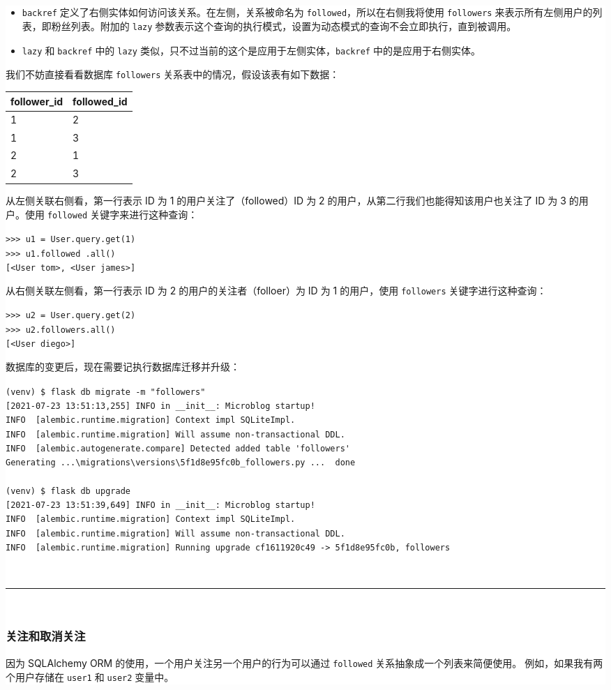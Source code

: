 * ``backref`` 定义了右侧实体如何访问该关系。在左侧，关系被命名为 ``followed``，所以在右侧我将使用 ``followers`` 来表示所有左侧用户的列表，即粉丝列表。附加的 ``lazy`` 参数表示这个查询的执行模式，设置为动态模式的查询不会立即执行，直到被调用。

* ``lazy`` 和 ``backref`` 中的 ``lazy`` 类似，只不过当前的这个是应用于左侧实体，``backref`` 中的是应用于右侧实体。

我们不妨直接看看数据库 ``followers`` 关系表中的情况，假设该表有如下数据：

|   follower_id |   followed_id |
| --- | --- |
|   1   |	2   |
|   1	|   3   |
|   2	|   1   |
|   2	|   3   |

从左侧关联右侧看，第一行表示 ID 为 1 的用户关注了（followed）ID 为 2 的用户，从第二行我们也能得知该用户也关注了 ID 为 3 的用户。使用 ``followed`` 关键字来进行这种查询：
```
>>> u1 = User.query.get(1)
>>> u1.followed .all()
[<User tom>, <User james>]
```
 
从右侧关联左侧看，第一行表示 ID 为 2 的用户的关注者（folloer）为 ID 为 1 的用户，使用 ``followers`` 关键字进行这种查询：
```
>>> u2 = User.query.get(2)
>>> u2.followers.all()
[<User diego>]
```

数据库的变更后，现在需要记执行数据库迁移并升级：
```
(venv) $ flask db migrate -m "followers"
[2021-07-23 13:51:13,255] INFO in __init__: Microblog startup!
INFO  [alembic.runtime.migration] Context impl SQLiteImpl.
INFO  [alembic.runtime.migration] Will assume non-transactional DDL.
INFO  [alembic.autogenerate.compare] Detected added table 'followers'
Generating ...\migrations\versions\5f1d8e95fc0b_followers.py ...  done

(venv) $ flask db upgrade
[2021-07-23 13:51:39,649] INFO in __init__: Microblog startup!
INFO  [alembic.runtime.migration] Context impl SQLiteImpl.
INFO  [alembic.runtime.migration] Will assume non-transactional DDL.
INFO  [alembic.runtime.migration] Running upgrade cf1611920c49 -> 5f1d8e95fc0b, followers
```


<br>
<hr>
<br>


### 关注和取消关注

因为 SQLAlchemy ORM 的使用，一个用户关注另一个用户的行为可以通过 ``followed`` 关系抽象成一个列表来简便使用。 例如，如果我有两个用户存储在 ``user1`` 和 ``user2`` 变量中。
